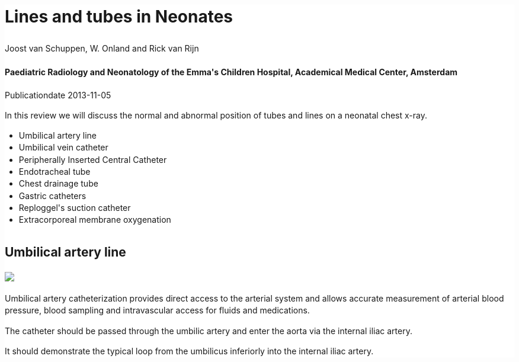 




Lines and tubes in Neonates
===========================



### 
 Joost van Schuppen, W. Onland and Rick van Rijn


#### Paediatric Radiology and Neonatology of the Emma's Children Hospital, Academical Medical Center, Amsterdam






 Publicationdate 2013-11-05



In this review we will discuss the normal and abnormal position of tubes and lines on a neonatal chest x-ray.




* Umbilical artery line
* Umbilical vein catheter
* Peripherally Inserted Central Catheter
* Endotracheal tube
* Chest drainage tube
* Gastric catheters
* Reploggel's suction catheter
* Extracorporeal membrane oxygenation






Umbilical artery line
---------------------





![](/img/containers/main/lines-and-tubes-in-neonates/a526cc6af59fd3_Umbilic-art4.jpg/78ced131aecca401153b9b3e508fe996.jpg)




Umbilical artery catheterization provides direct access to the arterial system and allows accurate measurement of arterial blood pressure, blood sampling and intravascular access for fluids and medications.


The catheter should be passed through the umbilic artery and enter the aorta via the internal iliac artery.  

It should demonstrate the typical loop from the umbilicus inferiorly into the internal iliac artery.
